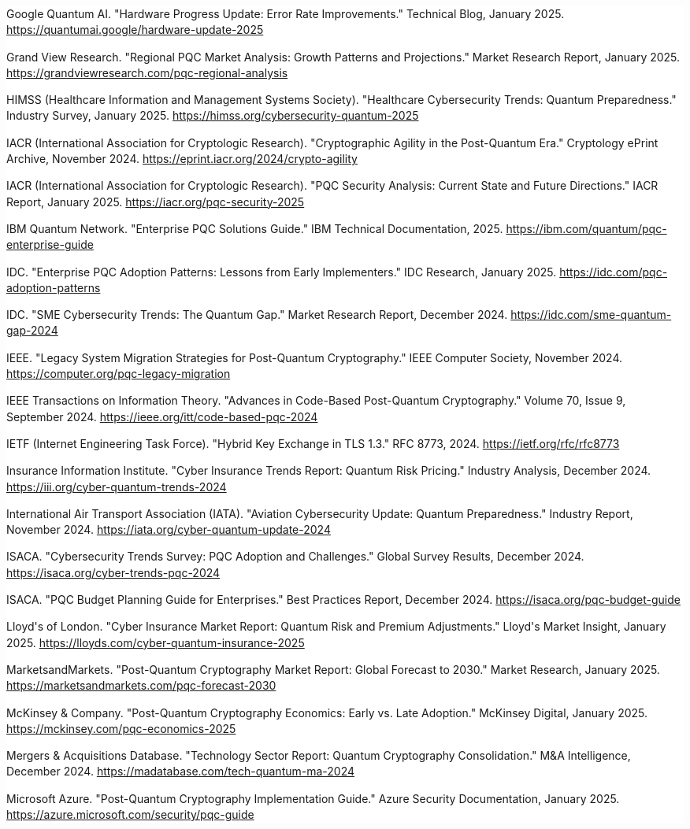Google Quantum AI. "Hardware Progress Update: Error Rate Improvements." Technical Blog, January 2025. https://quantumai.google/hardware-update-2025

Grand View Research. "Regional PQC Market Analysis: Growth Patterns and Projections." Market Research Report, January 2025. https://grandviewresearch.com/pqc-regional-analysis

HIMSS (Healthcare Information and Management Systems Society). "Healthcare Cybersecurity Trends: Quantum Preparedness." Industry Survey, January 2025. https://himss.org/cybersecurity-quantum-2025

IACR (International Association for Cryptologic Research). "Cryptographic Agility in the Post-Quantum Era." Cryptology ePrint Archive, November 2024. https://eprint.iacr.org/2024/crypto-agility

IACR (International Association for Cryptologic Research). "PQC Security Analysis: Current State and Future Directions." IACR Report, January 2025. https://iacr.org/pqc-security-2025

IBM Quantum Network. "Enterprise PQC Solutions Guide." IBM Technical Documentation, 2025. https://ibm.com/quantum/pqc-enterprise-guide

IDC. "Enterprise PQC Adoption Patterns: Lessons from Early Implementers." IDC Research, January 2025. https://idc.com/pqc-adoption-patterns

IDC. "SME Cybersecurity Trends: The Quantum Gap." Market Research Report, December 2024. https://idc.com/sme-quantum-gap-2024

IEEE. "Legacy System Migration Strategies for Post-Quantum Cryptography." IEEE Computer Society, November 2024. https://computer.org/pqc-legacy-migration

IEEE Transactions on Information Theory. "Advances in Code-Based Post-Quantum Cryptography." Volume 70, Issue 9, September 2024. https://ieee.org/itt/code-based-pqc-2024

IETF (Internet Engineering Task Force). "Hybrid Key Exchange in TLS 1.3." RFC 8773, 2024. https://ietf.org/rfc/rfc8773

Insurance Information Institute. "Cyber Insurance Trends Report: Quantum Risk Pricing." Industry Analysis, December 2024. https://iii.org/cyber-quantum-trends-2024

International Air Transport Association (IATA). "Aviation Cybersecurity Update: Quantum Preparedness." Industry Report, November 2024. https://iata.org/cyber-quantum-update-2024

ISACA. "Cybersecurity Trends Survey: PQC Adoption and Challenges." Global Survey Results, December 2024. https://isaca.org/cyber-trends-pqc-2024

ISACA. "PQC Budget Planning Guide for Enterprises." Best Practices Report, December 2024. https://isaca.org/pqc-budget-guide

Lloyd's of London. "Cyber Insurance Market Report: Quantum Risk and Premium Adjustments." Lloyd's Market Insight, January 2025. https://lloyds.com/cyber-quantum-insurance-2025

MarketsandMarkets. "Post-Quantum Cryptography Market Report: Global Forecast to 2030." Market Research, January 2025. https://marketsandmarkets.com/pqc-forecast-2030

McKinsey & Company. "Post-Quantum Cryptography Economics: Early vs. Late Adoption." McKinsey Digital, January 2025. https://mckinsey.com/pqc-economics-2025

Mergers & Acquisitions Database. "Technology Sector Report: Quantum Cryptography Consolidation." M&A Intelligence, December 2024. https://madatabase.com/tech-quantum-ma-2024

Microsoft Azure. "Post-Quantum Cryptography Implementation Guide." Azure Security Documentation, January 2025. https://azure.microsoft.com/security/pqc-guide
